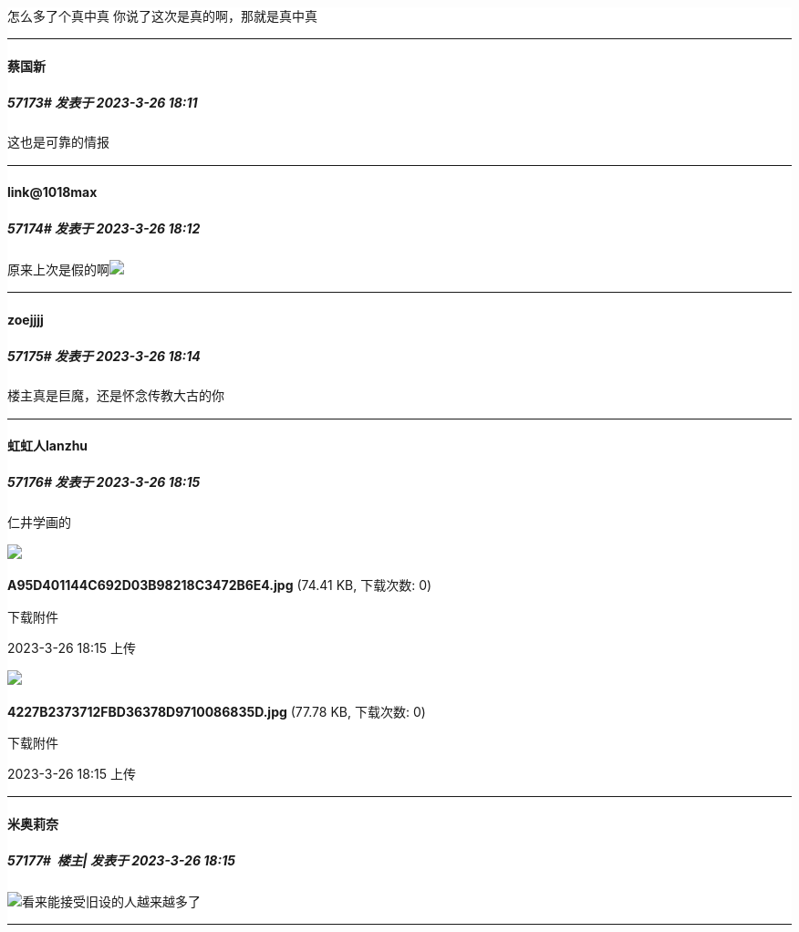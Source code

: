 怎么多了个真中真</blockquote>
你说了这次是真的啊，那就是真中真

*****

####  蔡国新  
##### 57173#       发表于 2023-3-26 18:11

这也是可靠的情报

*****

####  link@1018max  
##### 57174#       发表于 2023-3-26 18:12

原来上次是假的啊<img src="https://static.saraba1st.com/image/smiley/face2017/067.png" referrerpolicy="no-referrer">

*****

####  zoejjjj  
##### 57175#       发表于 2023-3-26 18:14

楼主真是巨魔，还是怀念传教大古的你

*****

####  虹虹人lanzhu  
##### 57176#       发表于 2023-3-26 18:15

仁井学画的

<img src="https://img.saraba1st.com/forum/202303/26/181533fyhcacahxbcappoi.jpg" referrerpolicy="no-referrer">

<strong>A95D401144C692D03B98218C3472B6E4.jpg</strong> (74.41 KB, 下载次数: 0)

下载附件

2023-3-26 18:15 上传

<img src="https://img.saraba1st.com/forum/202303/26/181540k8aaiifl67xazrw2.jpg" referrerpolicy="no-referrer">

<strong>4227B2373712FBD36378D9710086835D.jpg</strong> (77.78 KB, 下载次数: 0)

下载附件

2023-3-26 18:15 上传

*****

####  米奥莉奈  
##### 57177#         楼主| 发表于 2023-3-26 18:15

<img src="https://static.saraba1st.com/image/smiley/face2017/068.png" referrerpolicy="no-referrer">看来能接受旧设的人越来越多了

*****
